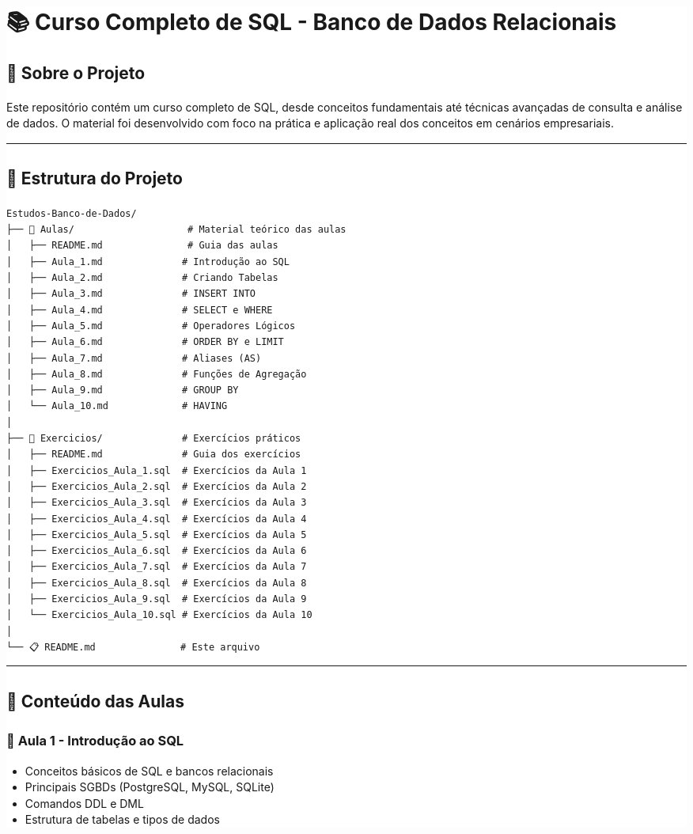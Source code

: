 # 📚 Curso Completo de SQL - Banco de Dados Relacionais

## 🎯 Sobre o Projeto

Este repositório contém um curso completo de SQL, desde conceitos fundamentais até técnicas avançadas de consulta e análise de dados. O material foi desenvolvido com foco na prática e aplicação real dos conceitos em cenários empresariais.

---

## 📁 Estrutura do Projeto

```
Estudos-Banco-de-Dados/
├── 📖 Aulas/                    # Material teórico das aulas
│   ├── README.md               # Guia das aulas
│   ├── Aula_1.md              # Introdução ao SQL
│   ├── Aula_2.md              # Criando Tabelas
│   ├── Aula_3.md              # INSERT INTO
│   ├── Aula_4.md              # SELECT e WHERE
│   ├── Aula_5.md              # Operadores Lógicos
│   ├── Aula_6.md              # ORDER BY e LIMIT
│   ├── Aula_7.md              # Aliases (AS)
│   ├── Aula_8.md              # Funções de Agregação
│   ├── Aula_9.md              # GROUP BY
│   └── Aula_10.md             # HAVING
│
├── 🧪 Exercicios/              # Exercícios práticos
│   ├── README.md              # Guia dos exercícios
│   ├── Exercicios_Aula_1.sql  # Exercícios da Aula 1
│   ├── Exercicios_Aula_2.sql  # Exercícios da Aula 2
│   ├── Exercicios_Aula_3.sql  # Exercícios da Aula 3
│   ├── Exercicios_Aula_4.sql  # Exercícios da Aula 4
│   ├── Exercicios_Aula_5.sql  # Exercícios da Aula 5
│   ├── Exercicios_Aula_6.sql  # Exercícios da Aula 6
│   ├── Exercicios_Aula_7.sql  # Exercícios da Aula 7
│   ├── Exercicios_Aula_8.sql  # Exercícios da Aula 8
│   ├── Exercicios_Aula_9.sql  # Exercícios da Aula 9
│   └── Exercicios_Aula_10.sql # Exercícios da Aula 10
│
└── 📋 README.md               # Este arquivo
```

---

## 📖 Conteúdo das Aulas

### 🎯 **Aula 1 - Introdução ao SQL**
- Conceitos básicos de SQL e bancos relacionais
- Principais SGBDs (PostgreSQL, MySQL, SQLite)
- Comandos DDL e DML
- Estrutura de tabelas e tipos de dados
